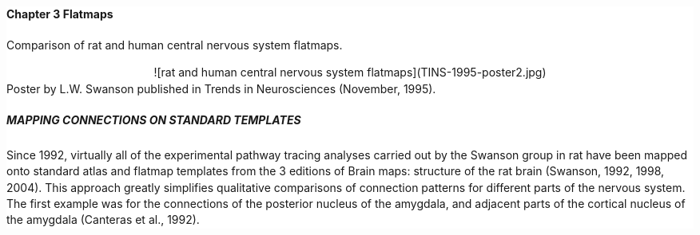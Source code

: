 #### Chapter 3 Flatmaps ####

Comparison of rat and human central nervous system flatmaps.

<center>![rat and human central nervous system flatmaps](TINS-1995-poster2.jpg)</center>
Poster by L.W. Swanson published in Trends in Neurosciences (November, 1995).

##### MAPPING CONNECTIONS ON STANDARD TEMPLATES #####

Since 1992, virtually all of the experimental pathway tracing analyses carried out by the Swanson group in rat have been mapped onto standard atlas and flatmap templates from the 3 editions of Brain maps: structure of the rat brain (Swanson, 1992, 1998, 2004). This approach greatly simplifies qualitative comparisons of connection patterns for different parts of the nervous system. The first example was for the connections of the posterior nucleus of the amygdala, and adjacent parts of the cortical nucleus of the amygdala (Canteras et al., 1992).
